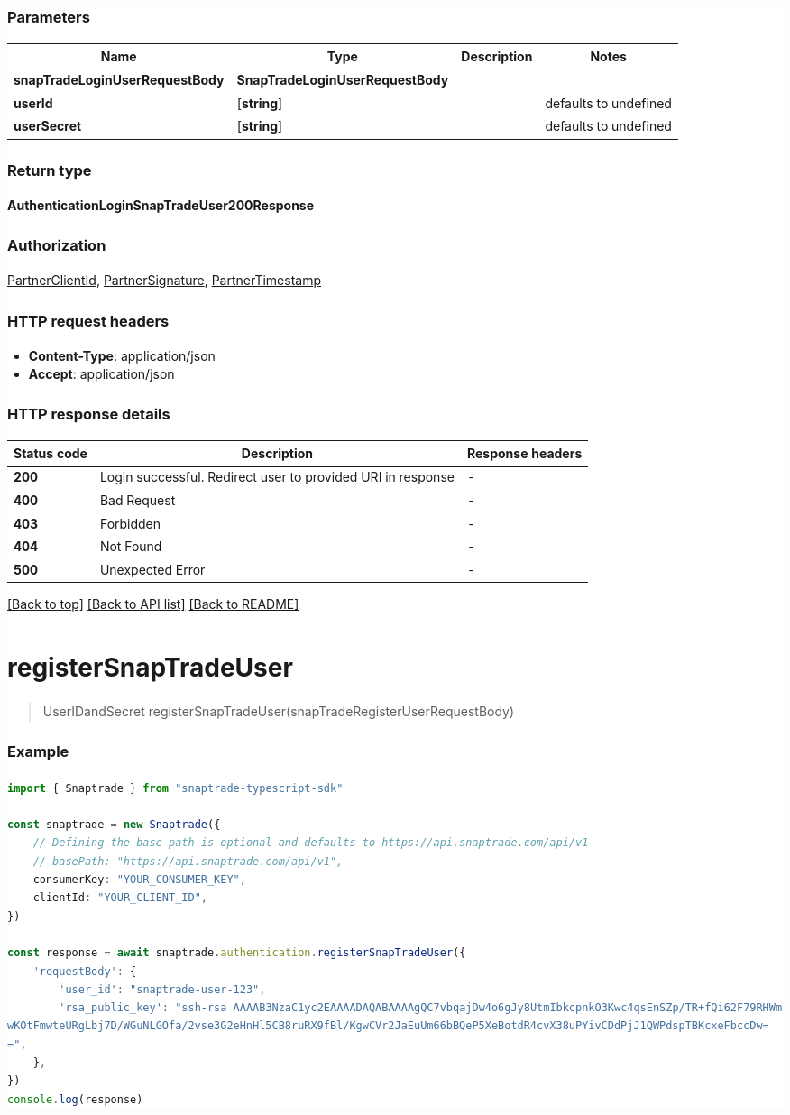
### Parameters

Name | Type | Description  | Notes
------------- | ------------- | ------------- | -------------
 **snapTradeLoginUserRequestBody** | **SnapTradeLoginUserRequestBody**|  |
 **userId** | [**string**] |  | defaults to undefined
 **userSecret** | [**string**] |  | defaults to undefined


### Return type

**AuthenticationLoginSnapTradeUser200Response**

### Authorization

[PartnerClientId](README.md#PartnerClientId), [PartnerSignature](README.md#PartnerSignature), [PartnerTimestamp](README.md#PartnerTimestamp)

### HTTP request headers

 - **Content-Type**: application/json
 - **Accept**: application/json


### HTTP response details
| Status code | Description | Response headers |
|-------------|-------------|------------------|
**200** | Login successful. Redirect user to provided URI in response |  -  |
**400** | Bad Request |  -  |
**403** | Forbidden |  -  |
**404** | Not Found |  -  |
**500** | Unexpected Error |  -  |

[[Back to top]](#) [[Back to API list]](../README.md#documentation-for-api-endpoints) [[Back to README]](../README.md)

# **registerSnapTradeUser**
> UserIDandSecret registerSnapTradeUser(snapTradeRegisterUserRequestBody)


### Example


```typescript
import { Snaptrade } from "snaptrade-typescript-sdk"

const snaptrade = new Snaptrade({
    // Defining the base path is optional and defaults to https://api.snaptrade.com/api/v1
    // basePath: "https://api.snaptrade.com/api/v1",
    consumerKey: "YOUR_CONSUMER_KEY",
    clientId: "YOUR_CLIENT_ID",
})

const response = await snaptrade.authentication.registerSnapTradeUser({
    'requestBody': {
        'user_id': "snaptrade-user-123",
        'rsa_public_key': "ssh-rsa AAAAB3NzaC1yc2EAAAADAQABAAAAgQC7vbqajDw4o6gJy8UtmIbkcpnkO3Kwc4qsEnSZp/TR+fQi62F79RHWmwKOtFmwteURgLbj7D/WGuNLGOfa/2vse3G2eHnHl5CB8ruRX9fBl/KgwCVr2JaEuUm66bBQeP5XeBotdR4cvX38uPYivCDdPjJ1QWPdspTBKcxeFbccDw==",
    },
})
console.log(response)

```
